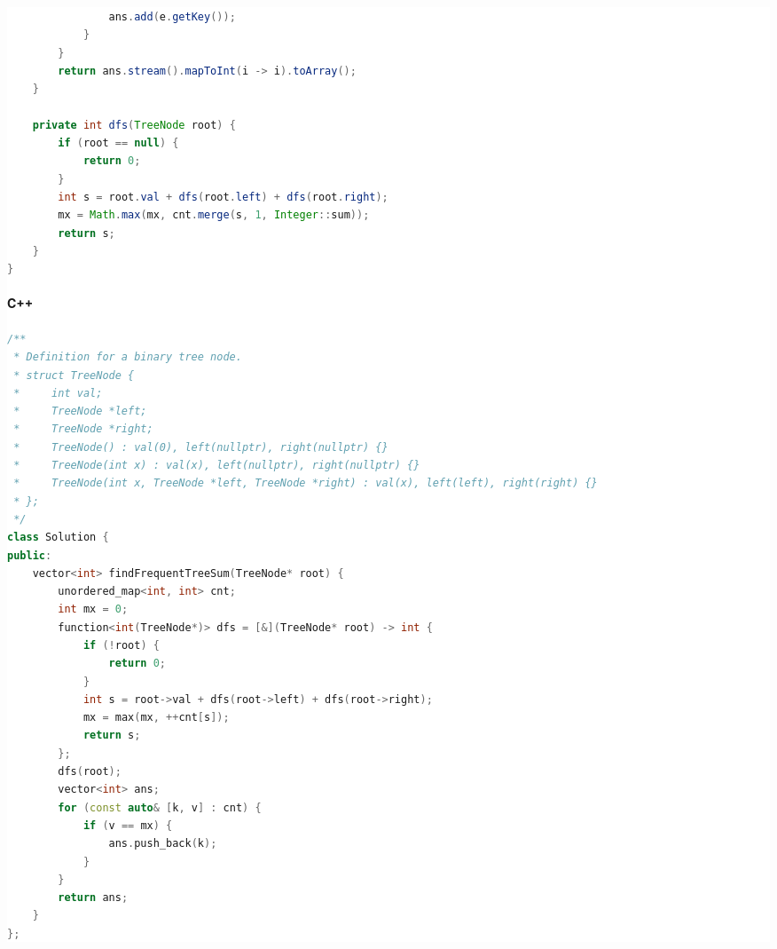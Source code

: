 ```java
                ans.add(e.getKey());
            }
        }
        return ans.stream().mapToInt(i -> i).toArray();
    }

    private int dfs(TreeNode root) {
        if (root == null) {
            return 0;
        }
        int s = root.val + dfs(root.left) + dfs(root.right);
        mx = Math.max(mx, cnt.merge(s, 1, Integer::sum));
        return s;
    }
}
```

#### C++

```cpp
/**
 * Definition for a binary tree node.
 * struct TreeNode {
 *     int val;
 *     TreeNode *left;
 *     TreeNode *right;
 *     TreeNode() : val(0), left(nullptr), right(nullptr) {}
 *     TreeNode(int x) : val(x), left(nullptr), right(nullptr) {}
 *     TreeNode(int x, TreeNode *left, TreeNode *right) : val(x), left(left), right(right) {}
 * };
 */
class Solution {
public:
    vector<int> findFrequentTreeSum(TreeNode* root) {
        unordered_map<int, int> cnt;
        int mx = 0;
        function<int(TreeNode*)> dfs = [&](TreeNode* root) -> int {
            if (!root) {
                return 0;
            }
            int s = root->val + dfs(root->left) + dfs(root->right);
            mx = max(mx, ++cnt[s]);
            return s;
        };
        dfs(root);
        vector<int> ans;
        for (const auto& [k, v] : cnt) {
            if (v == mx) {
                ans.push_back(k);
            }
        }
        return ans;
    }
};
```
